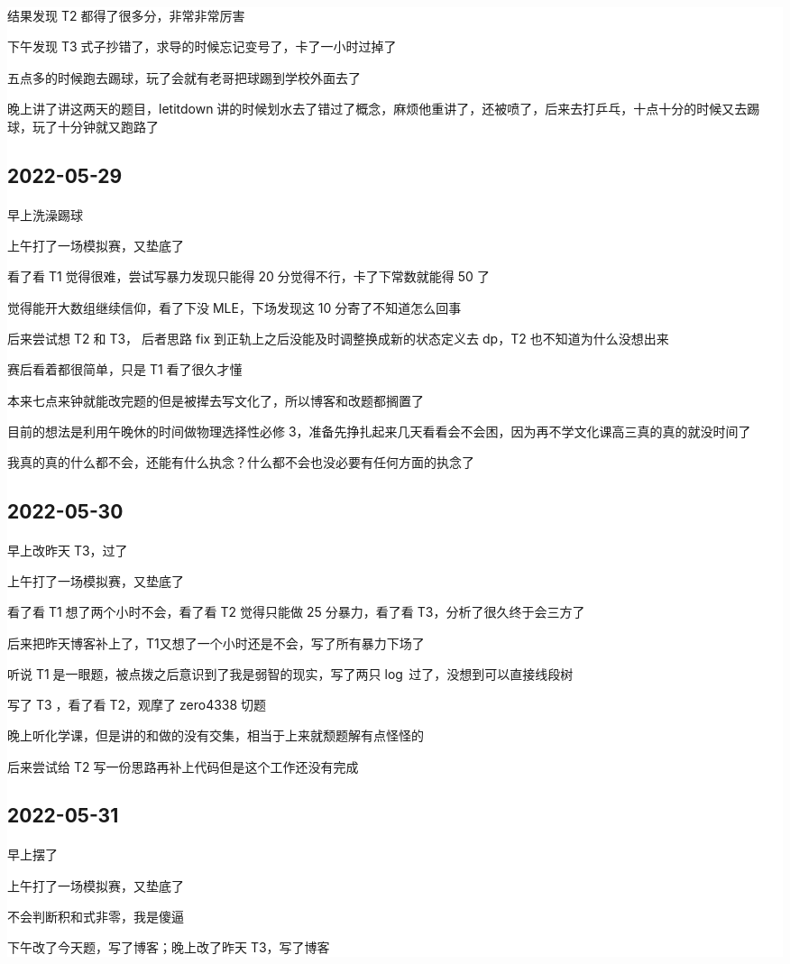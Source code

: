 结果发现 T2 都得了很多分，非常非常厉害

下午发现 T3 式子抄错了，求导的时候忘记变号了，卡了一小时过掉了

五点多的时候跑去踢球，玩了会就有老哥把球踢到学校外面去了

晚上讲了讲这两天的题目，letitdown 讲的时候划水去了错过了概念，麻烦他重讲了，还被喷了，后来去打乒乓，十点十分的时候又去踢球，玩了十分钟就又跑路了

## 2022-05-29

早上洗澡踢球

上午打了一场模拟赛，又垫底了

看了看 T1 觉得很难，尝试写暴力发现只能得 20 分觉得不行，卡了下常数就能得 $50$ 了

觉得能开大数组继续信仰，看了下没 MLE，下场发现这 10 分寄了不知道怎么回事

后来尝试想 T2 和 T3， 后者思路 fix 到正轨上之后没能及时调整换成新的状态定义去 dp，T2 也不知道为什么没想出来

赛后看着都很简单，只是 T1 看了很久才懂

本来七点来钟就能改完题的但是被撵去写文化了，所以博客和改题都搁置了

目前的想法是利用午晚休的时间做物理选择性必修 3，准备先挣扎起来几天看看会不会困，因为再不学文化课高三真的真的就没时间了

我真的真的什么都不会，还能有什么执念？什么都不会也没必要有任何方面的执念了

## 2022-05-30

早上改昨天 T3，过了

上午打了一场模拟赛，又垫底了

看了看 T1 想了两个小时不会，看了看 T2 觉得只能做 25 分暴力，看了看 T3，分析了很久终于会三方了

后来把昨天博客补上了，T1又想了一个小时还是不会，写了所有暴力下场了

听说 T1 是一眼题，被点拨之后意识到了我是弱智的现实，写了两只 $\log$ 过了，没想到可以直接线段树

写了 T3 ，看了看 T2，观摩了 zero4338 切题

晚上听化学课，但是讲的和做的没有交集，相当于上来就颓题解有点怪怪的

后来尝试给 T2 写一份思路再补上代码但是这个工作还没有完成

## 2022-05-31

早上摆了

上午打了一场模拟赛，又垫底了

不会判断积和式非零，我是傻逼

下午改了今天题，写了博客；晚上改了昨天 T3，写了博客
